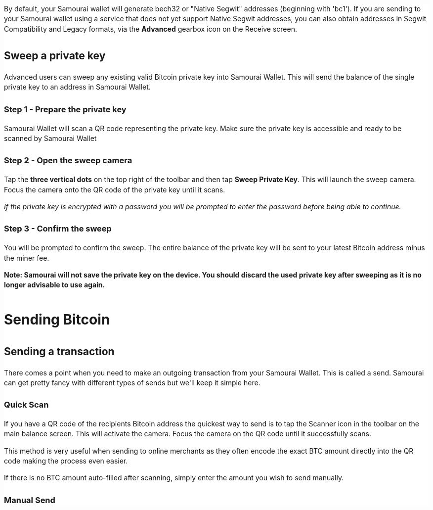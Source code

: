 By default, your Samourai wallet will generate bech32 or "Native Segwit" addresses (beginning with 'bc1'). If you are sending to your Samourai wallet using a service that does not yet support Native Segwit addresses, you can also obtain addresses in Segwit Compatibility and Legacy formats, via the **Advanced** gearbox icon on the Receive screen. 

## Sweep a private key

Advanced users can sweep any existing valid Bitcoin private key into Samourai Wallet. This will send the balance of the single private key to an address in Samourai Wallet. 

### Step 1 - Prepare the private key

Samourai Wallet will scan a QR code representing the private key. Make sure the private key is accessible and ready to be scanned by Samourai Wallet

### Step 2 - Open the sweep camera

Tap the **three vertical dots** on the top right of the toolbar and then tap **Sweep Private Key**. This will launch the sweep camera. Focus the camera onto the QR code of the private key until it scans.

*If the private key is encrypted with a password you will be prompted to enter the password before being able to continue.*

### Step 3 - Confirm the sweep

You will be prompted to confirm the sweep. The entire balance of the private key will be sent to your latest Bitcoin address minus the miner fee. 

**Note: Samourai will not save the private key on the device. You should discard the used private key after sweeping as it is no longer advisable to use again.**

# Sending Bitcoin

## Sending a transaction 

There comes a point when you need to make an outgoing transaction from your Samourai Wallet. This is called a send. Samourai can get pretty fancy with different types of sends but we'll keep it simple here. 

### Quick Scan

If you have a QR code of the recipients Bitcoin address the quickest way to send is to tap the Scanner icon in the toolbar on the main balance screen. This will activate the camera.  Focus the camera on the QR code until it successfully scans. 

This method is very useful when sending to online merchants as they often encode the exact BTC amount directly into the QR code making the process even easier. 

If there is no BTC amount auto-filled after scanning, simply enter the amount you wish to send manually. 

### Manual Send
